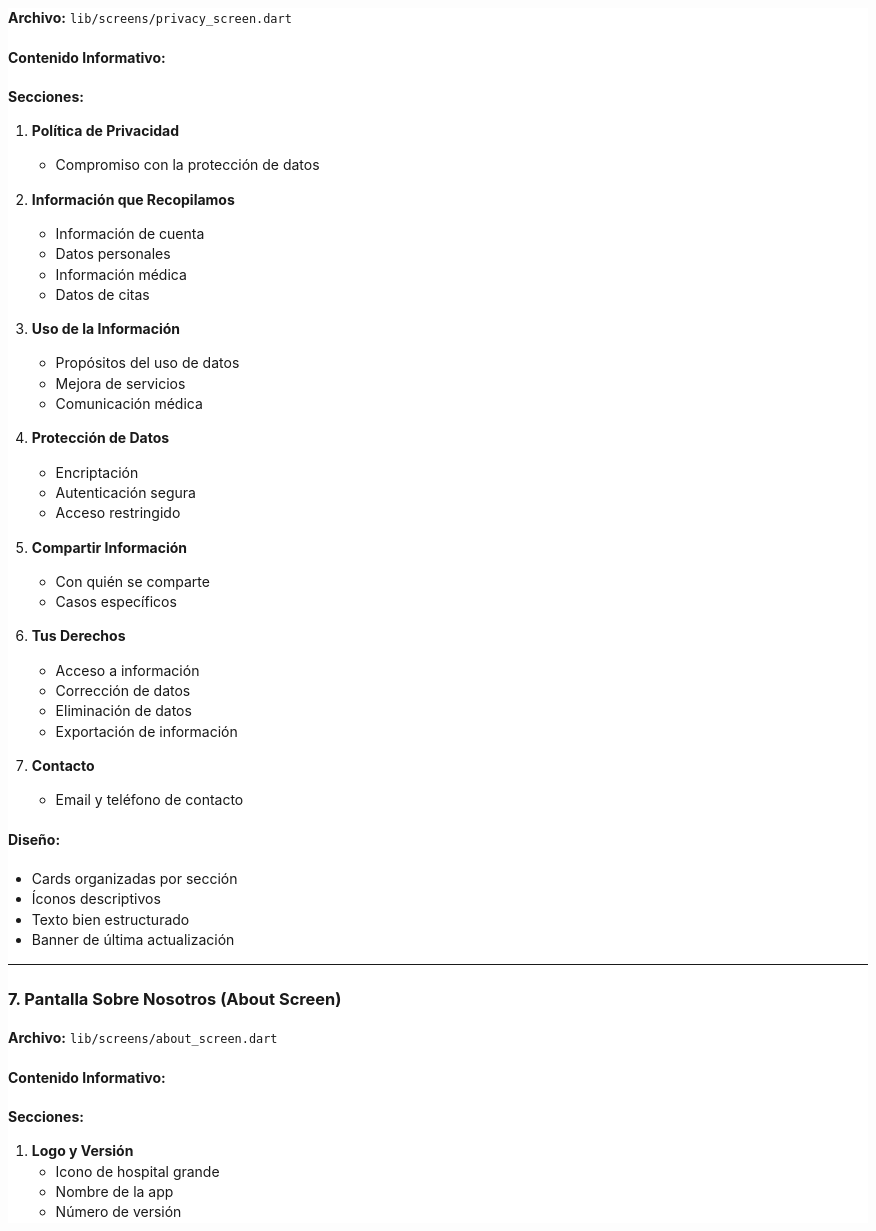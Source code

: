 **Archivo:** `lib/screens/privacy_screen.dart`

#### Contenido Informativo:

**Secciones:**
1. **Política de Privacidad**
   - Compromiso con la protección de datos

2. **Información que Recopilamos**
   - Información de cuenta
   - Datos personales
   - Información médica
   - Datos de citas

3. **Uso de la Información**
   - Propósitos del uso de datos
   - Mejora de servicios
   - Comunicación médica

4. **Protección de Datos**
   - Encriptación
   - Autenticación segura
   - Acceso restringido

5. **Compartir Información**
   - Con quién se comparte
   - Casos específicos

6. **Tus Derechos**
   - Acceso a información
   - Corrección de datos
   - Eliminación de datos
   - Exportación de información

7. **Contacto**
   - Email y teléfono de contacto

#### Diseño:
- Cards organizadas por sección
- Íconos descriptivos
- Texto bien estructurado
- Banner de última actualización

---

### 7. Pantalla Sobre Nosotros (About Screen)

**Archivo:** `lib/screens/about_screen.dart`

#### Contenido Informativo:

**Secciones:**
1. **Logo y Versión**
   - Icono de hospital grande
   - Nombre de la app
   - Número de versión
